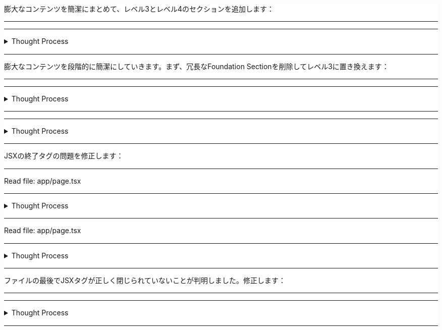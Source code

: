 膨大なコンテンツを簡潔にまとめて、レベル3とレベル4のセクションを追加します：

---



---

<think><details><summary>Thought Process</summary></details></think>

---

膨大なコンテンツを段階的に簡潔にしていきます。まず、冗長なFoundation Sectionを削除してレベル3に置き換えます：

---



---

<think><details><summary>Thought Process</summary></details></think>

---



---

<think><details><summary>Thought Process</summary></details></think>

---

JSXの終了タグの問題を修正します：

---

Read file: app/page.tsx

---

<think><details><summary>Thought Process</summary></details></think>

---

Read file: app/page.tsx

---

<think><details><summary>Thought Process</summary></details></think>

---

ファイルの最後でJSXタグが正しく閉じられていないことが判明しました。修正します：

---



---

<think><details><summary>Thought Process</summary></details></think>

---
